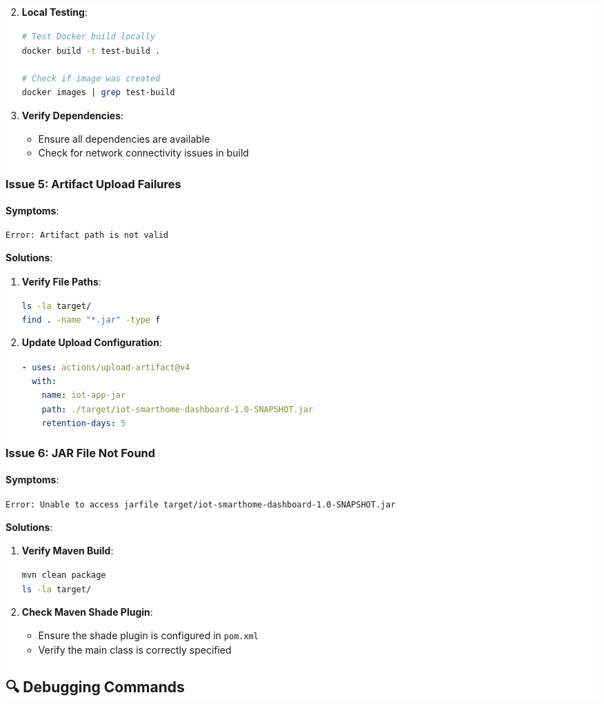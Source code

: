 2. **Local Testing**:
   ```bash
   # Test Docker build locally
   docker build -t test-build .
   
   # Check if image was created
   docker images | grep test-build
   ```

3. **Verify Dependencies**:
   - Ensure all dependencies are available
   - Check for network connectivity issues in build

### Issue 5: Artifact Upload Failures

**Symptoms**:
```
Error: Artifact path is not valid
```

**Solutions**:
1. **Verify File Paths**:
   ```bash
   ls -la target/
   find . -name "*.jar" -type f
   ```

2. **Update Upload Configuration**:
   ```yaml
   - uses: actions/upload-artifact@v4
     with:
       name: iot-app-jar
       path: ./target/iot-smarthome-dashboard-1.0-SNAPSHOT.jar
       retention-days: 5
   ```

### Issue 6: JAR File Not Found

**Symptoms**:
```
Error: Unable to access jarfile target/iot-smarthome-dashboard-1.0-SNAPSHOT.jar
```

**Solutions**:
1. **Verify Maven Build**:
   ```bash
   mvn clean package
   ls -la target/
   ```

2. **Check Maven Shade Plugin**:
   - Ensure the shade plugin is configured in `pom.xml`
   - Verify the main class is correctly specified

## 🔍 Debugging Commands
